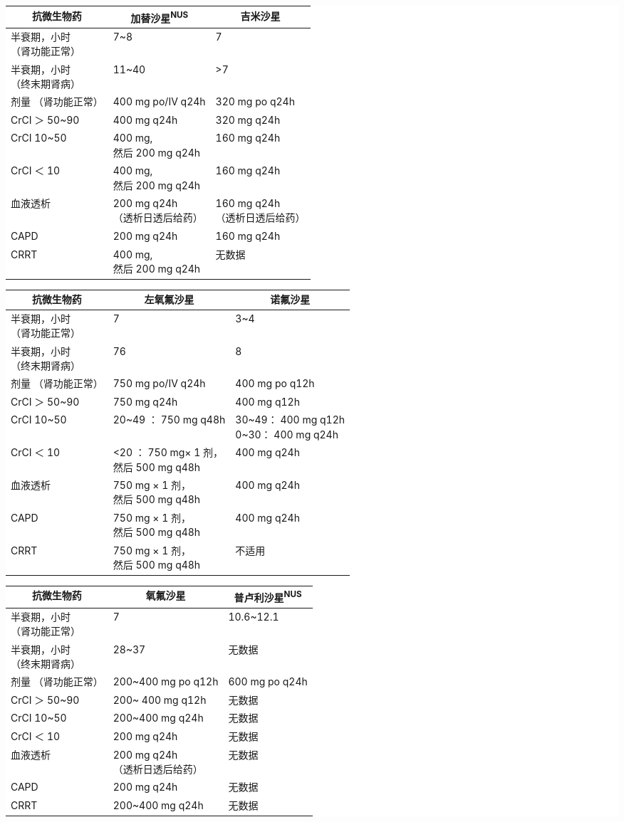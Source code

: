 

| 抗微生物药                        | 加替沙星<sup>NUS</sup>              | 吉米沙星                             |
| --------------------------------- | ------------------------------------ | ------------------------------------ |
| 半衰期，小时<br /> （肾功能正常） | 7~8                                  | 7                                    |
| 半衰期，小时<br /> （终末期肾病） | 11~40                                | >7                                   |
| 剂量 （肾功能正常）               | 400 mg po/IV q24h                     | 320 mg po q24h                        |
| CrCI ＞ 50~90                     | 400 mg q24h                           | 320 mg q24h                           |
| CrCI 10~50                        | 400 mg, <br />然后 200 mg q24h         | 160 mg q24h                           |
| CrCI ＜ 10                        | 400 mg,<br />然后 200 mg q24h          | 160 mg q24h                           |
| 血液透析                          | 200 mg q24h <br />（透析日透后给药） | 160 mg q24h <br />（透析日透后给药） |
| CAPD                              | 200 mg q24h                           | 160 mg q24h                           |
| CRRT                              | 400 mg,<br />然后 200 mg q24h          | 无数据                               |



| 抗微生物药                        | 左氧氟沙星                               | 诺氟沙星                                   |
| --------------------------------- | ---------------------------------------- | ------------------------------------------ |
| 半衰期，小时 <br />（肾功能正常） | 7                                        | 3~4                                        |
| 半衰期，小时 <br />（终末期肾病） | 76                                       | 8                                          |
| 剂量 （肾功能正常）               | 750 mg po/IV q24h                         | 400 mg po q12h                              |
| CrCI ＞ 50~90                     | 750 mg q24h                               | 400 mg q12h                                 |
| CrCI 10~50                        | 20~49 ： 750 mg q48h                      | 30~49： 400 mg q12h <br />0~30： 400 mg q24h |
| CrCI ＜ 10                        | <20 ： 750 mg× 1 剂，<br />然后 500 mg q48h | 400 mg q24h                                 |
| 血液透析                          | 750 mg × 1 剂，<br />然后 500 mg q48h       | 400 mg q24h                                 |
| CAPD                              | 750 mg × 1 剂， <br />然后 500 mg q48h      | 400 mg q24h                                 |
| CRRT                              | 750 mg × 1 剂， <br />然后 500 mg q48h      | 不适用                                     |



| 抗微生物药                       | 氧氟沙星                            | 普卢利沙星<sup>NUS</sup> |
| -------------------------------- | ----------------------------------- | ------------------------ |
| 半衰期，小时<br />（肾功能正常） | 7                                   | 10.6~12.1               |
| 半衰期，小时<br />（终末期肾病） | 28~37                               | 无数据                   |
| 剂量 （肾功能正常）              | 200~400 mg po q12h                   | 600 mg po q24h            |
| CrCI ＞ 50~90                    | 200~ 400 mg q12h                     | 无数据                   |
| CrCI 10~50                       | 200~400 mg q24h                      | 无数据                   |
| CrCI ＜ 10                       | 200 mg q24h                          | 无数据                   |
| 血液透析                         | 200 mg q24h<br />（透析日透后给药） | 无数据                   |
| CAPD                             | 200 mg q24h                          | 无数据                   |
| CRRT                             | 200~400 mg q24h                      | 无数据                   |
